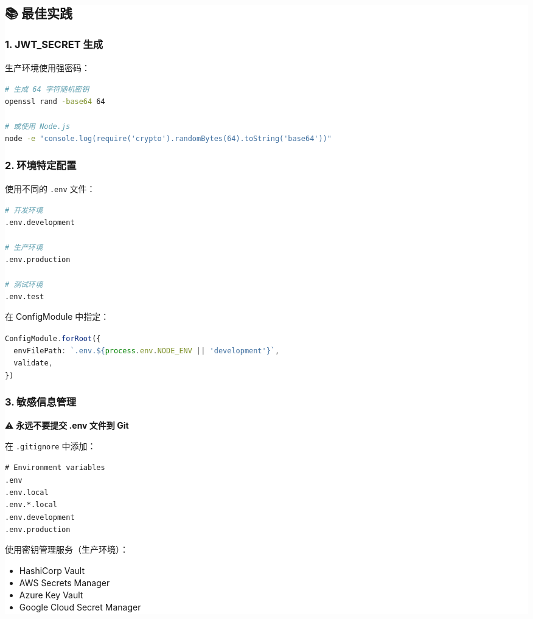 ## 📚 最佳实践

### 1. JWT_SECRET 生成

生产环境使用强密码：

```bash
# 生成 64 字符随机密钥
openssl rand -base64 64

# 或使用 Node.js
node -e "console.log(require('crypto').randomBytes(64).toString('base64'))"
```

### 2. 环境特定配置

使用不同的 `.env` 文件：

```bash
# 开发环境
.env.development

# 生产环境
.env.production

# 测试环境
.env.test
```

在 ConfigModule 中指定：

```typescript
ConfigModule.forRoot({
  envFilePath: `.env.${process.env.NODE_ENV || 'development'}`,
  validate,
})
```

### 3. 敏感信息管理

⚠️ **永远不要提交 .env 文件到 Git**

在 `.gitignore` 中添加：

```
# Environment variables
.env
.env.local
.env.*.local
.env.development
.env.production
```

使用密钥管理服务（生产环境）：
- HashiCorp Vault
- AWS Secrets Manager
- Azure Key Vault
- Google Cloud Secret Manager
